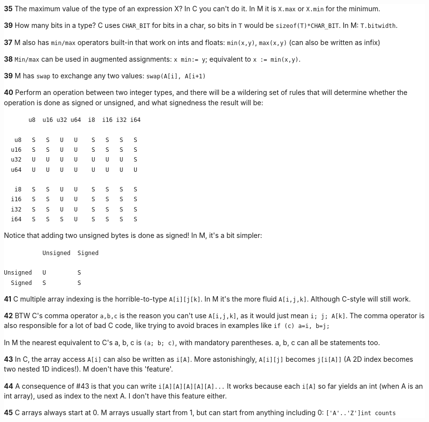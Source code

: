 **35** The maximum value of the type of an expression X? In C you can't do it. In M it is `X.max` or `X.min` for the minimum.

**39** How many bits in a type? C uses `CHAR_BIT` for bits in a char, so bits in `T` would be `sizeof(T)*CHAR_BIT`. In M: `T.bitwidth`.

**37** M also has `min/max` operators built-in that work on ints and floats: `min(x,y)`, `max(x,y)` (can also be written as infix)

**38** `Min/max` can be used in augmented assignments: `x min:= y`; equivalent to `x := min(x,y)`.

**39** M has `swap` to exchange any two values: `swap(A[i], A[i+1)`

**40** Perform an operation between two integer types, and there will be a wildering set of rules that will determine whether the operation is done as signed or unsigned, and what signedness the result will be:
````
       u8  u16 u32 u64  i8  i16 i32 i64

   u8   S   S   U   U    S   S   S   S
  u16   S   S   U   U    S   S   S   S
  u32   U   U   U   U    U   U   U   S
  u64   U   U   U   U    U   U   U   U

   i8   S   S   U   U    S   S   S   S
  i16   S   S   U   U    S   S   S   S
  i32   S   S   U   U    S   S   S   S
  i64   S   S   S   U    S   S   S   S
````
Notice that adding two unsigned bytes is done as signed! In M, it's a bit simpler:
````
           Unsigned  Signed

Unsigned   U         S
  Signed   S         S 
````

**41** C multiple array indexing is the horrible-to-type `A[i][j[k]`. In M it's the more fluid `A[i,j,k]`. Although C-style will still work.

**42** BTW C's comma operator `a,b,c` is the reason you can't use `A[i,j,k]`, as it would just mean `i; j; A[k]`. The comma operator is also responsible for a lot of bad C code, like trying to avoid braces in examples like `if (c) a=i, b=j;`

In M the nearest equivalent to C's a, b, c is `(a; b; c)`, with mandatory parentheses. a, b, c can all be statements too.

**43** In C, the array access `A[i]` can also be written as `i[A]`. More astonishingly, `A[i][j]` becomes `j[i[A]]` (A 2D index becomes two nested 1D indices!). M doen't have this 'feature'.

**44** A consequence of #43 is that you can write `i[A][A][A][A][A]...` It works because each `i[A]` so far yields an int (when A is an int array), used as index to the next A. I don't have this feature either.

**45** C arrays always start at 0. M arrays usually start from 1, but can start from anything including 0: `['A'..'Z']int counts`
